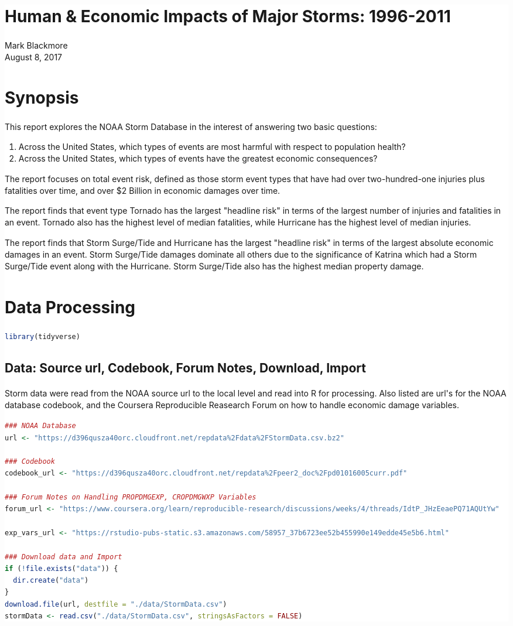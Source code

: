 # Human & Economic Impacts of Major Storms: 1996-2011
Mark Blackmore  
August 8, 2017  



# Synopsis
This report explores the NOAA Storm Database in the interest of answering two basic questions:  

1. Across the United States, which types of events are most harmful with respect to population health? 
2. Across the United States, which types of events have the greatest economic consequences?

The report focuses on total event risk, defined as those storm event types that have had over two-hundred-one injuries plus fatalities over time, and over $2 Billion in economic damages over time.

The report finds that event type Tornado has the largest "headline risk" in terms of the largest number of injuries and fatalities in an event.  Tornado also has the highest level of median fatalities, while Hurricane has the highest level of median injuries.  

The report finds that Storm Surge/Tide and Hurricane has the largest "headline risk" in terms of the largest absolute economic damages in an event. Storm Surge/Tide damages dominate all others due to the significance of Katrina which had a Storm Surge/Tide event along with the Hurricane.  Storm Surge/Tide also has the highest median property damage.

# Data Processing

```r
library(tidyverse)
```

## Data: Source url, Codebook, Forum Notes, Download, Import  
Storm data were read from the NOAA source url to the local level and read into R for processing.  Also listed are url's for the NOAA database codebook, and  the Coursera Reproducible Reasearch Forum on how to handle economic damage variables.


```r
### NOAA Database 
url <- "https://d396qusza40orc.cloudfront.net/repdata%2Fdata%2FStormData.csv.bz2"

### Codebook
codebook_url <- "https://d396qusza40orc.cloudfront.net/repdata%2Fpeer2_doc%2Fpd01016005curr.pdf"

### Forum Notes on Handling PROPDMGEXP, CROPDMGWXP Variables
forum_url <- "https://www.coursera.org/learn/reproducible-research/discussions/weeks/4/threads/IdtP_JHzEeaePQ71AQUtYw"

exp_vars_url <- "https://rstudio-pubs-static.s3.amazonaws.com/58957_37b6723ee52b455990e149edde45e5b6.html"

### Download data and Import
if (!file.exists("data")) {
  dir.create("data")
}
download.file(url, destfile = "./data/StormData.csv")
stormData <- read.csv("./data/StormData.csv", stringsAsFactors = FALSE)
```
